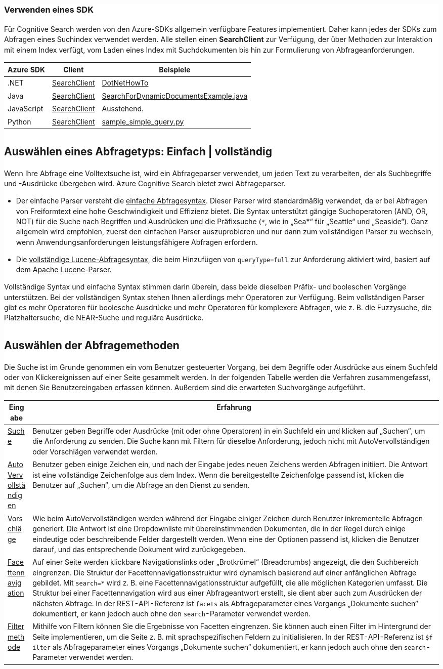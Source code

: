 ### <a name="use-an-sdk"></a>Verwenden eines SDK

Für Cognitive Search werden von den Azure-SDKs allgemein verfügbare Features implementiert. Daher kann jedes der SDKs zum Abfragen eines Suchindex verwendet werden. Alle stellen einen **SearchClient** zur Verfügung, der über Methoden zur Interaktion mit einem Index verfügt, vom Laden eines Index mit Suchdokumenten bis hin zur Formulierung von Abfrageanforderungen.

| Azure SDK | Client | Beispiele |
|-----------|--------|----------|
| .NET | [SearchClient](/dotnet/api/azure.search.documents.searchclient) | [DotNetHowTo](https://github.com/Azure-Samples/search-dotnet-getting-started/tree/master/DotNetHowTo) |
| Java | [SearchClient](/java/api/com.azure.search.documents.searchclient) | [SearchForDynamicDocumentsExample.java](https://github.com/Azure/azure-sdk-for-java/blob/azure-search-documents_11.1.3/sdk/search/azure-search-documents/src/samples/java/com/azure/search/documents/SearchForDynamicDocumentsExample.java) |
| JavaScript | [SearchClient](/javascript/api/@azure/search-documents/searchclient) | Ausstehend. |
| Python | [SearchClient](/python/api/azure-search-documents/azure.search.documents.searchclient) | [sample_simple_query.py ](https://github.com/Azure/azure-sdk-for-python/blob/7cd31ac01fed9c790cec71de438af9c45cb45821/sdk/search/azure-search-documents/samples/sample_simple_query.py) |

## <a name="choose-a-query-type-simple--full"></a>Auswählen eines Abfragetyps: Einfach | vollständig

Wenn Ihre Abfrage eine Volltextsuche ist, wird ein Abfrageparser verwendet, um jeden Text zu verarbeiten, der als Suchbegriffe und -Ausdrücke übergeben wird. Azure Cognitive Search bietet zwei Abfrageparser. 

+ Der einfache Parser versteht die [einfache Abfragesyntax](query-simple-syntax.md). Dieser Parser wird standardmäßig verwendet, da er bei Abfragen von Freiformtext eine hohe Geschwindigkeit und Effizienz bietet. Die Syntax unterstützt gängige Suchoperatoren (AND, OR, NOT) für die Suche nach Begriffen und Ausdrücken und die Präfixsuche (`*`, wie in „Sea*“ für „Seattle“ und „Seaside“). Ganz allgemein wird empfohlen, zuerst den einfachen Parser auszuprobieren und nur dann zum vollständigen Parser zu wechseln, wenn Anwendungsanforderungen leistungsfähigere Abfragen erfordern.

+ Die [vollständige Lucene-Abfragesyntax](query-Lucene-syntax.md#bkmk_syntax), die beim Hinzufügen von `queryType=full` zur Anforderung aktiviert wird, basiert auf dem [Apache Lucene-Parser](https://lucene.apache.org/core/6_6_1/queryparser/org/apache/lucene/queryparser/classic/package-summary.html).

Vollständige Syntax und einfache Syntax stimmen darin überein, dass beide dieselben Präfix- und booleschen Vorgänge unterstützen. Bei der vollständigen Syntax stehen Ihnen allerdings mehr Operatoren zur Verfügung. Beim vollständigen Parser gibt es mehr Operatoren für boolesche Ausdrücke und mehr Operatoren für komplexere Abfragen, wie z. B. die Fuzzysuche, die Platzhaltersuche, die NEAR-Suche und reguläre Ausdrücke.

## <a name="choose-query-methods"></a>Auswählen der Abfragemethoden

Die Suche ist im Grunde genommen ein vom Benutzer gesteuerter Vorgang, bei dem Begriffe oder Ausdrücke aus einem Suchfeld oder von Klickereignissen auf einer Seite gesammelt werden. In der folgenden Tabelle werden die Verfahren zusammengefasst, mit denen Sie Benutzereingaben erfassen können. Außerdem sind die erwarteten Suchvorgänge aufgeführt.

| Eingabe | Erfahrung |
|-------|---------|
| [Suche](/rest/api/searchservice/search-documents) | Benutzer geben Begriffe oder Ausdrücke (mit oder ohne Operatoren) in ein Suchfeld ein und klicken auf „Suchen“, um die Anforderung zu senden. Die Suche kann mit Filtern für dieselbe Anforderung, jedoch nicht mit AutoVervollständigen oder Vorschlägen verwendet werden. |
| [AutoVervollständigen](/rest/api/searchservice/autocomplete) | Benutzer geben einige Zeichen ein, und nach der Eingabe jedes neuen Zeichens werden Abfragen initiiert. Die Antwort ist eine vollständige Zeichenfolge aus dem Index. Wenn die bereitgestellte Zeichenfolge passend ist, klicken die Benutzer auf „Suchen“, um die Abfrage an den Dienst zu senden. |
| [Vorschläge](/rest/api/searchservice/suggestions) | Wie beim AutoVervollständigen werden während der Eingabe einiger Zeichen durch Benutzer inkrementelle Abfragen generiert. Die Antwort ist eine Dropdownliste mit übereinstimmenden Dokumenten, die in der Regel durch einige eindeutige oder beschreibende Felder dargestellt werden. Wenn eine der Optionen passend ist, klicken die Benutzer darauf, und das entsprechende Dokument wird zurückgegeben. |
| [Facettennavigation](/rest/api/searchservice/search-documents#query-parameters) | Auf einer Seite werden klickbare Navigationslinks oder „Brotkrümel“ (Breadcrumbs) angezeigt, die den Suchbereich eingrenzen. Die Struktur der Facettennavigationsstruktur wird dynamisch basierend auf einer anfänglichen Abfrage gebildet. Mit `search=*` wird z. B. eine Facettennavigationsstruktur aufgefüllt, die alle möglichen Kategorien umfasst. Die Struktur bei einer Facettennavigation wird aus einer Abfrageantwort erstellt, sie dient aber auch zum Ausdrücken der nächsten Abfrage. In der REST-API-Referenz ist `facets` als Abfrageparameter eines Vorgangs „Dokumente suchen“ dokumentiert, er kann jedoch auch ohne den `search`-Parameter verwendet werden.|
| [Filtermethode](/rest/api/searchservice/search-documents#query-parameters) | Mithilfe von Filtern können Sie die Ergebnisse von Facetten eingrenzen. Sie können auch einen Filter im Hintergrund der Seite implementieren, um die Seite z. B. mit sprachspezifischen Feldern zu initialisieren. In der REST-API-Referenz ist `$filter` als Abfrageparameter eines Vorgangs „Dokumente suchen“ dokumentiert, er kann jedoch auch ohne den `search`-Parameter verwendet werden.|
